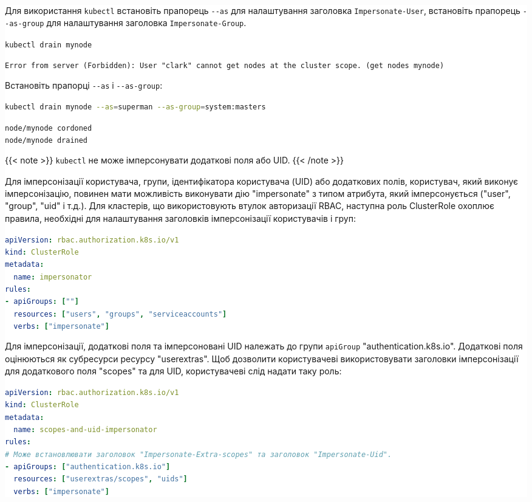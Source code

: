 Для використання `kubectl` встановіть прапорець `--as` для налаштування заголовка `Impersonate-User`, встановіть прапорець `--as-group` для налаштування заголовка `Impersonate-Group`.

```bash
kubectl drain mynode
```

```none
Error from server (Forbidden): User "clark" cannot get nodes at the cluster scope. (get nodes mynode)
```

Встановіть прапорці `--as` і `--as-group`:

```bash
kubectl drain mynode --as=superman --as-group=system:masters
```

```none
node/mynode cordoned
node/mynode drained
```

{{< note >}}
`kubectl` не може імперсонувати додаткові поля або UID.
{{< /note >}}

Для імперсонізації користувача, групи, ідентифікатора користувача (UID) або додаткових полів, користувач, який виконує імперсонізацію, повинен мати можливість виконувати дію "impersonate" з типом атрибута, який імперсонується ("user", "group", "uid" і т.д.). Для кластерів, що використовують втулок авторизації RBAC, наступна роль ClusterRole охоплює правила, необхідні для налаштування заголовків імперсонізації користувачів і груп:

```yaml
apiVersion: rbac.authorization.k8s.io/v1
kind: ClusterRole
metadata:
  name: impersonator
rules:
- apiGroups: [""]
  resources: ["users", "groups", "serviceaccounts"]
  verbs: ["impersonate"]
```

Для імперсонізації, додаткові поля та імперсоновані UID належать до групи `apiGroup` "authentication.k8s.io". Додаткові поля оцінюються як субресурси ресурсу "userextras". Щоб дозволити користувачеві використовувати заголовки імперсонізації для додаткового поля "scopes" та для UID, користувачеві слід надати таку роль:

```yaml
apiVersion: rbac.authorization.k8s.io/v1
kind: ClusterRole
metadata:
  name: scopes-and-uid-impersonator
rules:
# Може встановлювати заголовок "Impersonate-Extra-scopes" та заголовок "Impersonate-Uid".
- apiGroups: ["authentication.k8s.io"]
  resources: ["userextras/scopes", "uids"]
  verbs: ["impersonate"]
```
